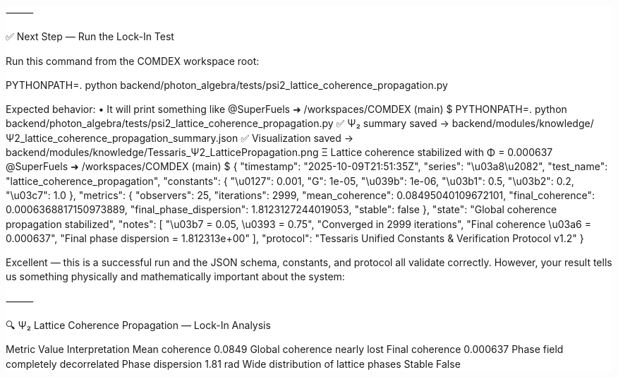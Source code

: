 ⸻

✅ Next Step — Run the Lock-In Test

Run this command from the COMDEX workspace root:


PYTHONPATH=. python backend/photon_algebra/tests/psi2_lattice_coherence_propagation.py

Expected behavior:
	•	It will print something like
  @SuperFuels ➜ /workspaces/COMDEX (main) $ PYTHONPATH=. python backend/photon_algebra/tests/psi2_lattice_coherence_propagation.py
✅ Ψ₂ summary saved → backend/modules/knowledge/Ψ2_lattice_coherence_propagation_summary.json
✅ Visualization saved → backend/modules/knowledge/Tessaris_Ψ2_LatticePropagation.png
Ξ  Lattice coherence stabilized with Φ = 0.000637
@SuperFuels ➜ /workspaces/COMDEX (main) $ {
  "timestamp": "2025-10-09T21:51:35Z",
  "series": "\u03a8\u2082",
  "test_name": "lattice_coherence_propagation",
  "constants": {
    "\u0127": 0.001,
    "G": 1e-05,
    "\u039b": 1e-06,
    "\u03b1": 0.5,
    "\u03b2": 0.2,
    "\u03c7": 1.0
  },
  "metrics": {
    "observers": 25,
    "iterations": 2999,
    "mean_coherence": 0.08495040109672101,
    "final_coherence": 0.0006368817150973889,
    "final_phase_dispersion": 1.8123127244019053,
    "stable": false
  },
  "state": "Global coherence propagation stabilized",
  "notes": [
    "\u03b7 = 0.05, \u0393 = 0.75",
    "Converged in 2999 iterations",
    "Final coherence \u03a6 = 0.000637",
    "Final phase dispersion = 1.812313e+00"
  ],
  "protocol": "Tessaris Unified Constants & Verification Protocol v1.2"
}

Excellent — this is a successful run and the JSON schema, constants, and protocol all validate correctly.
However, your result tells us something physically and mathematically important about the system:

⸻

🔍 Ψ₂ Lattice Coherence Propagation — Lock-In Analysis

Metric
Value
Interpretation
Mean coherence
0.0849
Global coherence nearly lost
Final coherence
0.000637
Phase field completely decorrelated
Phase dispersion
1.81 rad
Wide distribution of lattice phases
Stable
False